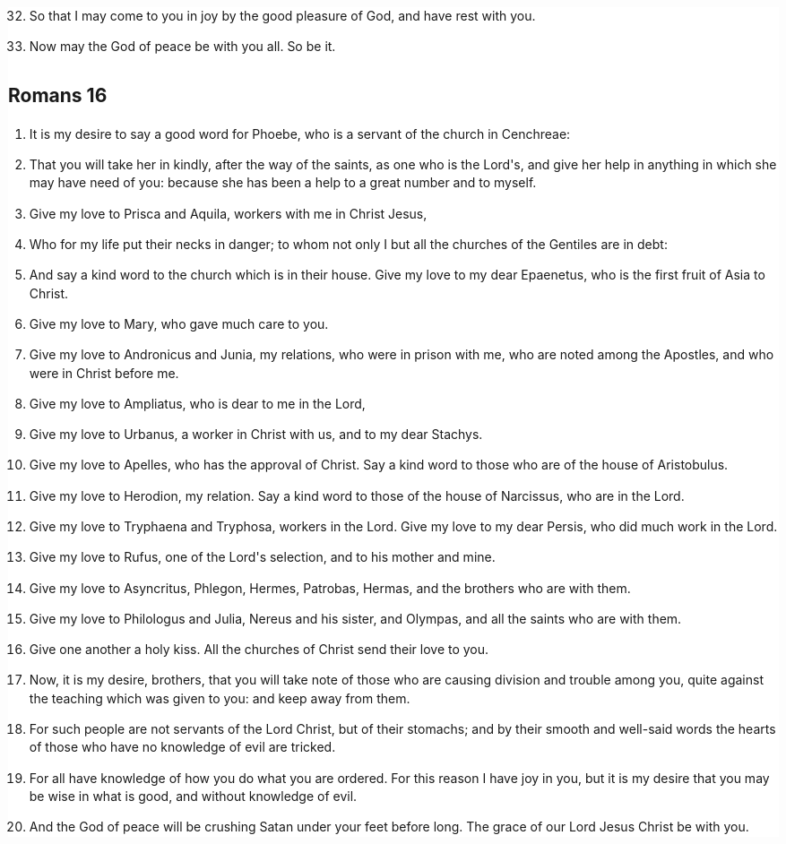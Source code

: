 32. So that I may come to you in joy by the good pleasure of God, and have rest with you.

33. Now may the God of peace be with you all. So be it.

## Romans 16

1. It is my desire to say a good word for Phoebe, who is a servant of the church in Cenchreae:

2. That you will take her in kindly, after the way of the saints, as one who is the Lord's, and give her help in anything in which she may have need of you: because she has been a help to a great number and to myself.

3. Give my love to Prisca and Aquila, workers with me in Christ Jesus,

4. Who for my life put their necks in danger; to whom not only I but all the churches of the Gentiles are in debt:

5. And say a kind word to the church which is in their house. Give my love to my dear Epaenetus, who is the first fruit of Asia to Christ.

6. Give my love to Mary, who gave much care to you.

7. Give my love to Andronicus and Junia, my relations, who were in prison with me, who are noted among the Apostles, and who were in Christ before me.

8. Give my love to Ampliatus, who is dear to me in the Lord,

9. Give my love to Urbanus, a worker in Christ with us, and to my dear Stachys.

10. Give my love to Apelles, who has the approval of Christ. Say a kind word to those who are of the house of Aristobulus.

11. Give my love to Herodion, my relation. Say a kind word to those of the house of Narcissus, who are in the Lord.

12. Give my love to Tryphaena and Tryphosa, workers in the Lord. Give my love to my dear Persis, who did much work in the Lord.

13. Give my love to Rufus, one of the Lord's selection, and to his mother and mine.

14. Give my love to Asyncritus, Phlegon, Hermes, Patrobas, Hermas, and the brothers who are with them.

15. Give my love to Philologus and Julia, Nereus and his sister, and Olympas, and all the saints who are with them.

16. Give one another a holy kiss. All the churches of Christ send their love to you.

17. Now, it is my desire, brothers, that you will take note of those who are causing division and trouble among you, quite against the teaching which was given to you: and keep away from them.

18. For such people are not servants of the Lord Christ, but of their stomachs; and by their smooth and well-said words the hearts of those who have no knowledge of evil are tricked.

19. For all have knowledge of how you do what you are ordered. For this reason I have joy in you, but it is my desire that you may be wise in what is good, and without knowledge of evil.

20. And the God of peace will be crushing Satan under your feet before long. The grace of our Lord Jesus Christ be with you.
